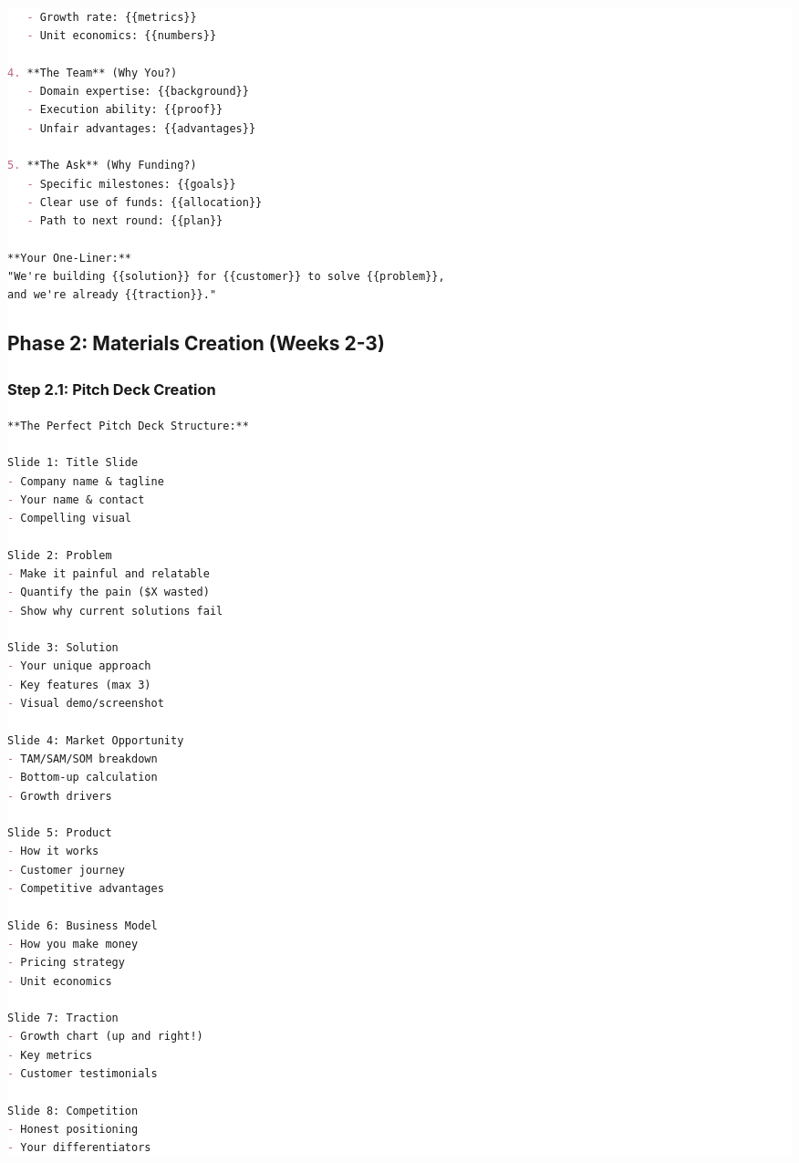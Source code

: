 ```markdown
   - Growth rate: {{metrics}}
   - Unit economics: {{numbers}}

4. **The Team** (Why You?)
   - Domain expertise: {{background}}
   - Execution ability: {{proof}}
   - Unfair advantages: {{advantages}}

5. **The Ask** (Why Funding?)
   - Specific milestones: {{goals}}
   - Clear use of funds: {{allocation}}
   - Path to next round: {{plan}}

**Your One-Liner:**
"We're building {{solution}} for {{customer}} to solve {{problem}}, 
and we're already {{traction}}."
```

## Phase 2: Materials Creation (Weeks 2-3)

### Step 2.1: Pitch Deck Creation
```markdown
**The Perfect Pitch Deck Structure:**

Slide 1: Title Slide
- Company name & tagline
- Your name & contact
- Compelling visual

Slide 2: Problem
- Make it painful and relatable
- Quantify the pain ($X wasted)
- Show why current solutions fail

Slide 3: Solution
- Your unique approach
- Key features (max 3)
- Visual demo/screenshot

Slide 4: Market Opportunity
- TAM/SAM/SOM breakdown
- Bottom-up calculation
- Growth drivers

Slide 5: Product
- How it works
- Customer journey
- Competitive advantages

Slide 6: Business Model
- How you make money
- Pricing strategy
- Unit economics

Slide 7: Traction
- Growth chart (up and right!)
- Key metrics
- Customer testimonials

Slide 8: Competition
- Honest positioning
- Your differentiators
```